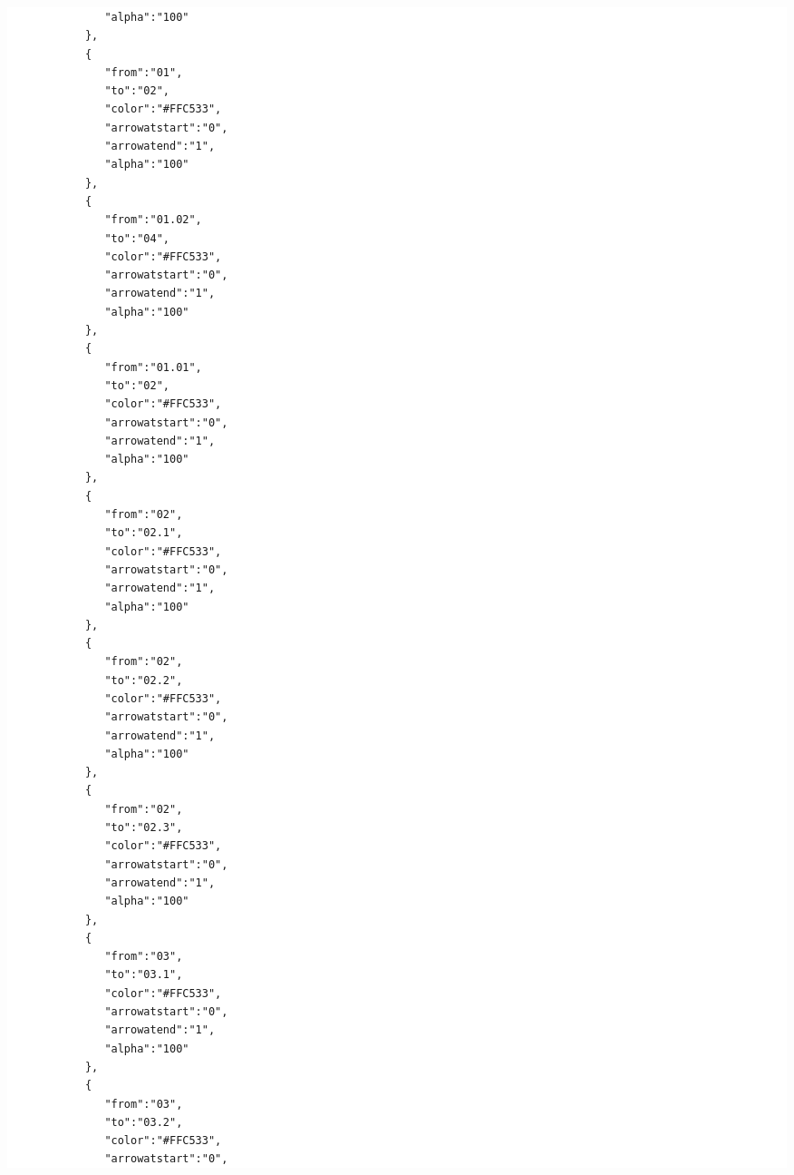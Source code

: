 ```
               "alpha":"100"
            },
            {
               "from":"01",
               "to":"02",
               "color":"#FFC533",
               "arrowatstart":"0",
               "arrowatend":"1",
               "alpha":"100"
            },
            {
               "from":"01.02",
               "to":"04",
               "color":"#FFC533",
               "arrowatstart":"0",
               "arrowatend":"1",
               "alpha":"100"
            },
            {
               "from":"01.01",
               "to":"02",
               "color":"#FFC533",
               "arrowatstart":"0",
               "arrowatend":"1",
               "alpha":"100"
            },
            {
               "from":"02",
               "to":"02.1",
               "color":"#FFC533",
               "arrowatstart":"0",
               "arrowatend":"1",
               "alpha":"100"
            },
            {
               "from":"02",
               "to":"02.2",
               "color":"#FFC533",
               "arrowatstart":"0",
               "arrowatend":"1",
               "alpha":"100"
            },
            {
               "from":"02",
               "to":"02.3",
               "color":"#FFC533",
               "arrowatstart":"0",
               "arrowatend":"1",
               "alpha":"100"
            },
            {
               "from":"03",
               "to":"03.1",
               "color":"#FFC533",
               "arrowatstart":"0",
               "arrowatend":"1",
               "alpha":"100"
            },
            {
               "from":"03",
               "to":"03.2",
               "color":"#FFC533",
               "arrowatstart":"0",
```